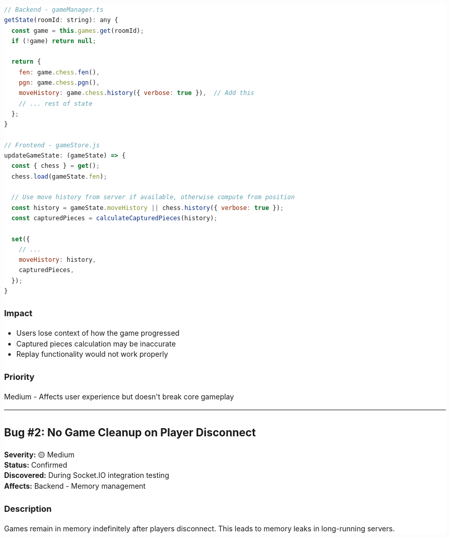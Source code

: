 ```javascript
// Backend - gameManager.ts
getState(roomId: string): any {
  const game = this.games.get(roomId);
  if (!game) return null;
  
  return {
    fen: game.chess.fen(),
    pgn: game.chess.pgn(),
    moveHistory: game.chess.history({ verbose: true }),  // Add this
    // ... rest of state
  };
}

// Frontend - gameStore.js
updateGameState: (gameState) => {
  const { chess } = get();
  chess.load(gameState.fen);
  
  // Use move history from server if available, otherwise compute from position
  const history = gameState.moveHistory || chess.history({ verbose: true });
  const capturedPieces = calculateCapturedPieces(history);
  
  set({
    // ...
    moveHistory: history,
    capturedPieces,
  });
}
```

### Impact
- Users lose context of how the game progressed
- Captured pieces calculation may be inaccurate
- Replay functionality would not work properly

### Priority
Medium - Affects user experience but doesn't break core gameplay

---

## Bug #2: No Game Cleanup on Player Disconnect

**Severity:** 🟡 Medium  
**Status:** Confirmed  
**Discovered:** During Socket.IO integration testing  
**Affects:** Backend - Memory management

### Description
Games remain in memory indefinitely after players disconnect. This leads to memory leaks in long-running servers.
